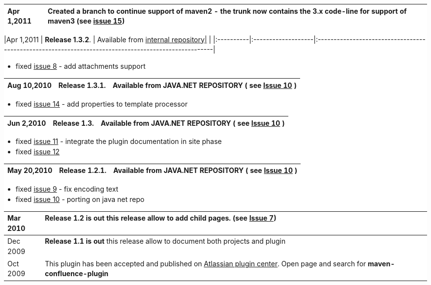 |Apr 1,2011 | Created a branch to continue support of maven2 - the trunk now contains the 3.x code-line for support of maven3 (see [issue 15](https://code.google.com/p/maven-confluence-plugin/issues/detail?id=15))|
|:----------|:-------------------------------------------------------------------------------------------------------------------------------------------------------------------------------------------------------|

|Apr 1,2011 | **Release 1.3.2**. | Available from [internal repository|](http://maven-confluence-plugin.googlecode.com/svn/mavenrepo)  |
|:----------|:-------------------|:----------------------------------------------------------------------------------------------------|

  * fixed [issue 8](https://code.google.com/p/maven-confluence-plugin/issues/detail?id=8) - add attachments support

|Aug 10,2010 | **Release 1.3.1**. | Available from **JAVA.NET REPOSITORY** ( see [Issue 10](https://code.google.com/p/maven-confluence-plugin/issues/detail?id=10) ) |
|:-----------|:-------------------|:---------------------------------------------------------------------------------------------------------------------------------|

  * fixed [issue 14](https://code.google.com/p/maven-confluence-plugin/issues/detail?id=14) - add properties to template processor

|Jun 2,2010 | **Release 1.3**. | Available from **JAVA.NET REPOSITORY** ( see [Issue 10](https://code.google.com/p/maven-confluence-plugin/issues/detail?id=10) ) |
|:----------|:-----------------|:---------------------------------------------------------------------------------------------------------------------------------|

  * fixed [issue 11](https://code.google.com/p/maven-confluence-plugin/issues/detail?id=11) - integrate the plugin documentation in site phase
  * fixed [issue 12](https://code.google.com/p/maven-confluence-plugin/issues/detail?id=12)

|May 20,2010 | **Release 1.2.1**. | Available from **JAVA.NET REPOSITORY** ( see [Issue 10](https://code.google.com/p/maven-confluence-plugin/issues/detail?id=10) ) |
|:-----------|:-------------------|:---------------------------------------------------------------------------------------------------------------------------------|

  * fixed [issue 9](https://code.google.com/p/maven-confluence-plugin/issues/detail?id=9) - fix encoding text
  * fixed [issue 10](https://code.google.com/p/maven-confluence-plugin/issues/detail?id=10) - porting on java net repo

|Mar 2010|**Release 1.2 is out** this release allow to add child pages. (see [Issue 7](https://code.google.com/p/maven-confluence-plugin/issues/detail?id=7)) |
|:-------|:---------------------------------------------------------------------------------------------------------------------------------------------------|
|Dec 2009| **Release 1.1 is out** this release allow to document both projects and plugin |
|Oct 2009| This plugin has been accepted and published on [Atlassian plugin center](https://plugins.atlassian.com/plugin/home). Open page and search for **maven-confluence-plugin** |

